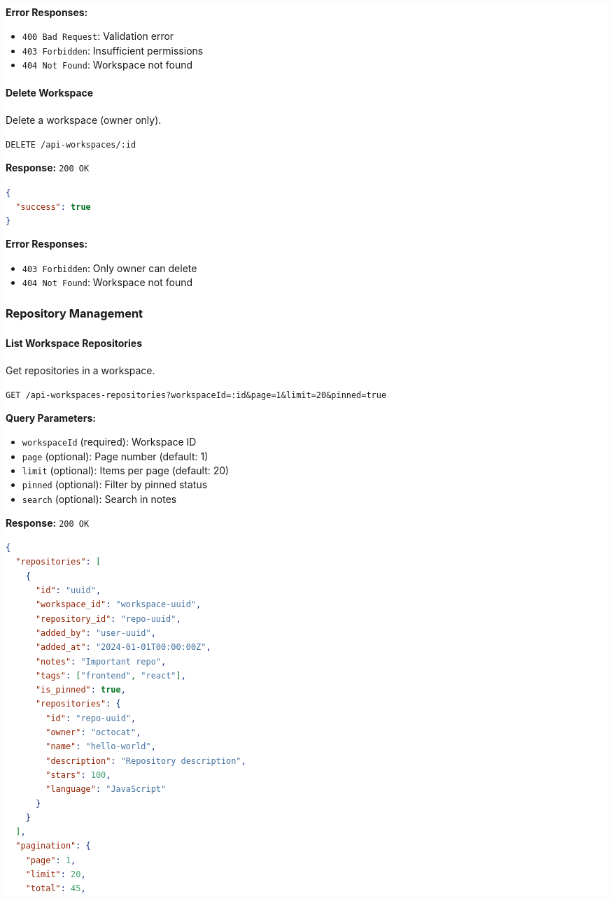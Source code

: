 **Error Responses:**
- `400 Bad Request`: Validation error
- `403 Forbidden`: Insufficient permissions
- `404 Not Found`: Workspace not found

#### Delete Workspace

Delete a workspace (owner only).

```http
DELETE /api-workspaces/:id
```

**Response:** `200 OK`
```json
{
  "success": true
}
```

**Error Responses:**
- `403 Forbidden`: Only owner can delete
- `404 Not Found`: Workspace not found

### Repository Management

#### List Workspace Repositories

Get repositories in a workspace.

```http
GET /api-workspaces-repositories?workspaceId=:id&page=1&limit=20&pinned=true
```

**Query Parameters:**
- `workspaceId` (required): Workspace ID
- `page` (optional): Page number (default: 1)
- `limit` (optional): Items per page (default: 20)
- `pinned` (optional): Filter by pinned status
- `search` (optional): Search in notes

**Response:** `200 OK`
```json
{
  "repositories": [
    {
      "id": "uuid",
      "workspace_id": "workspace-uuid",
      "repository_id": "repo-uuid",
      "added_by": "user-uuid",
      "added_at": "2024-01-01T00:00:00Z",
      "notes": "Important repo",
      "tags": ["frontend", "react"],
      "is_pinned": true,
      "repositories": {
        "id": "repo-uuid",
        "owner": "octocat",
        "name": "hello-world",
        "description": "Repository description",
        "stars": 100,
        "language": "JavaScript"
      }
    }
  ],
  "pagination": {
    "page": 1,
    "limit": 20,
    "total": 45,
```